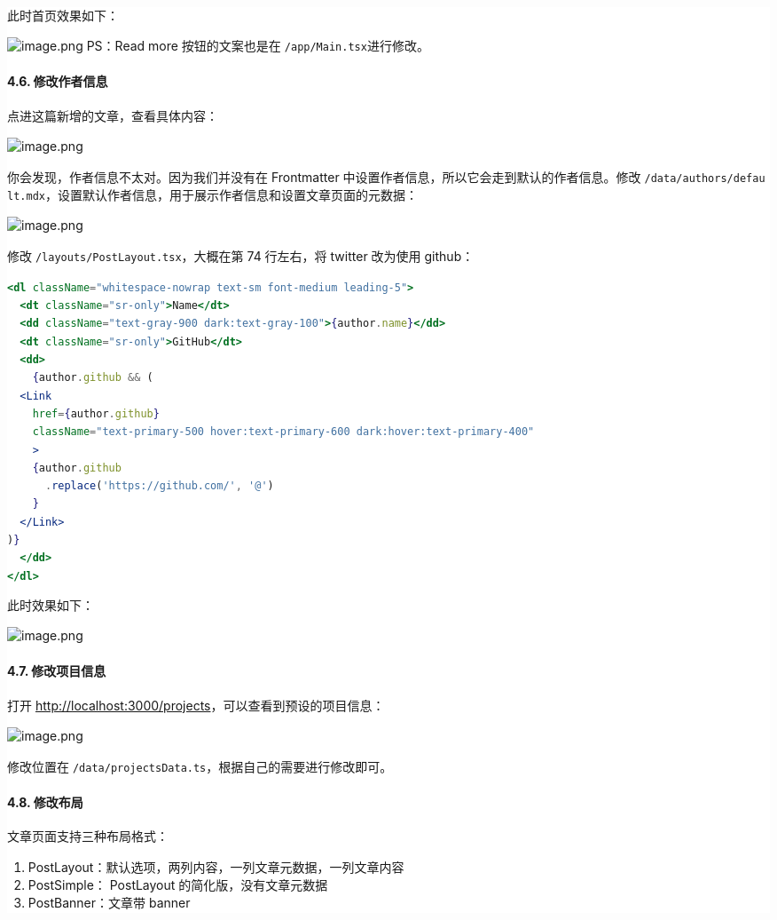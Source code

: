 此时首页效果如下：

![image.png](https://p3-juejin.byteimg.com/tos-cn-i-k3u1fbpfcp/762c50c3af1842ebaf2005d5e949b948~tplv-k3u1fbpfcp-jj-mark:0:0:0:0:q75.image#?w=2302\&h=1588\&s=278219\&e=png\&b=ffffff)
PS：Read more 按钮的文案也是在 `/app/Main.tsx`进行修改。

#### 4.6. 修改作者信息

点进这篇新增的文章，查看具体内容：

![image.png](https://p3-juejin.byteimg.com/tos-cn-i-k3u1fbpfcp/c795c63e4a334929b523a9394d8b8d47~tplv-k3u1fbpfcp-jj-mark:0:0:0:0:q75.image#?w=2488\&h=2048\&s=465070\&e=png\&b=ffffff)

你会发现，作者信息不太对。因为我们并没有在 Frontmatter 中设置作者信息，所以它会走到默认的作者信息。修改 `/data/authors/default.mdx`，设置默认作者信息，用于展示作者信息和设置文章页面的元数据：

![image.png](https://p3-juejin.byteimg.com/tos-cn-i-k3u1fbpfcp/17c09ee15c01401885bc5fe16c24e30f~tplv-k3u1fbpfcp-jj-mark:0:0:0:0:q75.image#?w=3616\&h=590\&s=199726\&e=png\&b=1f1f1f)

修改 `/layouts/PostLayout.tsx`，大概在第 74 行左右，将 twitter 改为使用 github：

```jsx
<dl className="whitespace-nowrap text-sm font-medium leading-5">
  <dt className="sr-only">Name</dt>
  <dd className="text-gray-900 dark:text-gray-100">{author.name}</dd>
  <dt className="sr-only">GitHub</dt>
  <dd>
    {author.github && (
  <Link
    href={author.github}
    className="text-primary-500 hover:text-primary-600 dark:hover:text-primary-400"
    >
    {author.github
      .replace('https://github.com/', '@')
    }
  </Link>
)}
  </dd>
</dl>
```

此时效果如下：

![image.png](https://p3-juejin.byteimg.com/tos-cn-i-k3u1fbpfcp/f002530b26c24315a09b17f17091092d~tplv-k3u1fbpfcp-jj-mark:0:0:0:0:q75.image#?w=2464\&h=820\&s=165669\&e=png\&b=ffffff)

#### 4.7. 修改项目信息

打开 <http://localhost:3000/projects>，可以查看到预设的项目信息：

![image.png](https://p3-juejin.byteimg.com/tos-cn-i-k3u1fbpfcp/b32fcf35bfb34b7c9e08261c7ea69837~tplv-k3u1fbpfcp-jj-mark:0:0:0:0:q75.image#?w=2730\&h=2112\&s=1800132\&e=png\&b=ffffff)

修改位置在 `/data/projectsData.ts`，根据自己的需要进行修改即可。

#### 4.8. 修改布局

文章页面支持三种布局格式：

1.  PostLayout：默认选项，两列内容，一列文章元数据，一列文章内容
2.  PostSimple： PostLayout 的简化版，没有文章元数据
3.  PostBanner：文章带 banner
